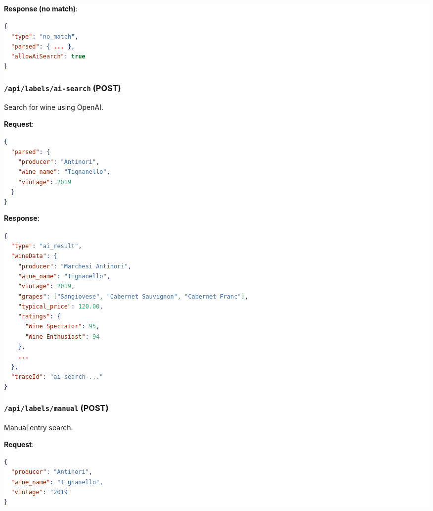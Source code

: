 **Response (no match)**:
```json
{
  "type": "no_match",
  "parsed": { ... },
  "allowAiSearch": true
}
```

### `/api/labels/ai-search` (POST)
Search for wine using OpenAI.

**Request**:
```json
{
  "parsed": {
    "producer": "Antinori",
    "wine_name": "Tignanello",
    "vintage": 2019
  }
}
```

**Response**:
```json
{
  "type": "ai_result",
  "wineData": {
    "producer": "Marchesi Antinori",
    "wine_name": "Tignanello",
    "vintage": 2019,
    "grapes": ["Sangiovese", "Cabernet Sauvignon", "Cabernet Franc"],
    "typical_price": 120.00,
    "ratings": {
      "Wine Spectator": 95,
      "Wine Enthusiast": 94
    },
    ...
  },
  "traceId": "ai-search-..."
}
```

### `/api/labels/manual` (POST)
Manual entry search.

**Request**:
```json
{
  "producer": "Antinori",
  "wine_name": "Tignanello",
  "vintage": "2019"
}
```
